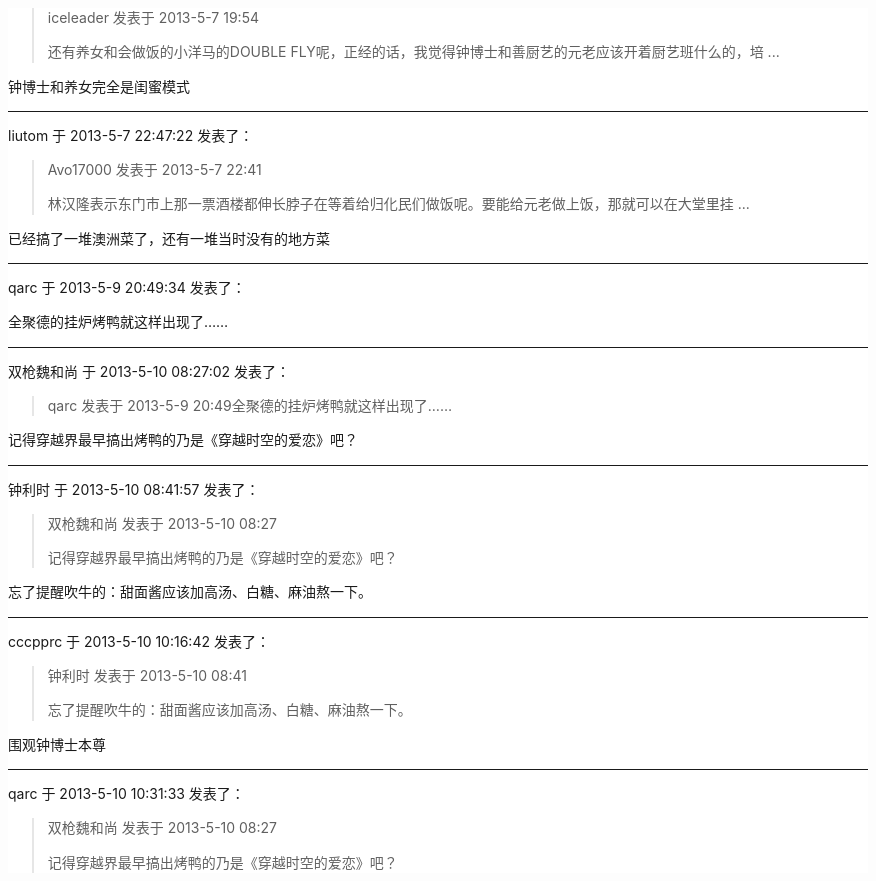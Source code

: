 > iceleader 发表于 2013-5-7 19:54
> 
> 还有养女和会做饭的小洋马的DOUBLE FLY呢，正经的话，我觉得钟博士和善厨艺的元老应该开着厨艺班什么的，培 ...



钟博士和养女完全是闺蜜模式

---------

liutom 于 2013-5-7 22:47:22 发表了：

> Avo17000 发表于 2013-5-7 22:41
> 
> 林汉隆表示东门市上那一票酒楼都伸长脖子在等着给归化民们做饭呢。要能给元老做上饭，那就可以在大堂里挂 ...



已经搞了一堆澳洲菜了，还有一堆当时没有的地方菜

---------

qarc 于 2013-5-9 20:49:34 发表了：

全聚德的挂炉烤鸭就这样出现了……

---------

双枪魏和尚 于 2013-5-10 08:27:02 发表了：

> qarc 发表于 2013-5-9 20:49全聚德的挂炉烤鸭就这样出现了……



记得穿越界最早搞出烤鸭的乃是《穿越时空的爱恋》吧？

---------

钟利时 于 2013-5-10 08:41:57 发表了：

> 双枪魏和尚 发表于 2013-5-10 08:27
> 
> 记得穿越界最早搞出烤鸭的乃是《穿越时空的爱恋》吧？



忘了提醒吹牛的：甜面酱应该加高汤、白糖、麻油熬一下。

---------

cccpprc 于 2013-5-10 10:16:42 发表了：

> 钟利时 发表于 2013-5-10 08:41
> 
> 忘了提醒吹牛的：甜面酱应该加高汤、白糖、麻油熬一下。



围观钟博士本尊

---------

qarc 于 2013-5-10 10:31:33 发表了：

> 双枪魏和尚 发表于 2013-5-10 08:27
> 
> 记得穿越界最早搞出烤鸭的乃是《穿越时空的爱恋》吧？
